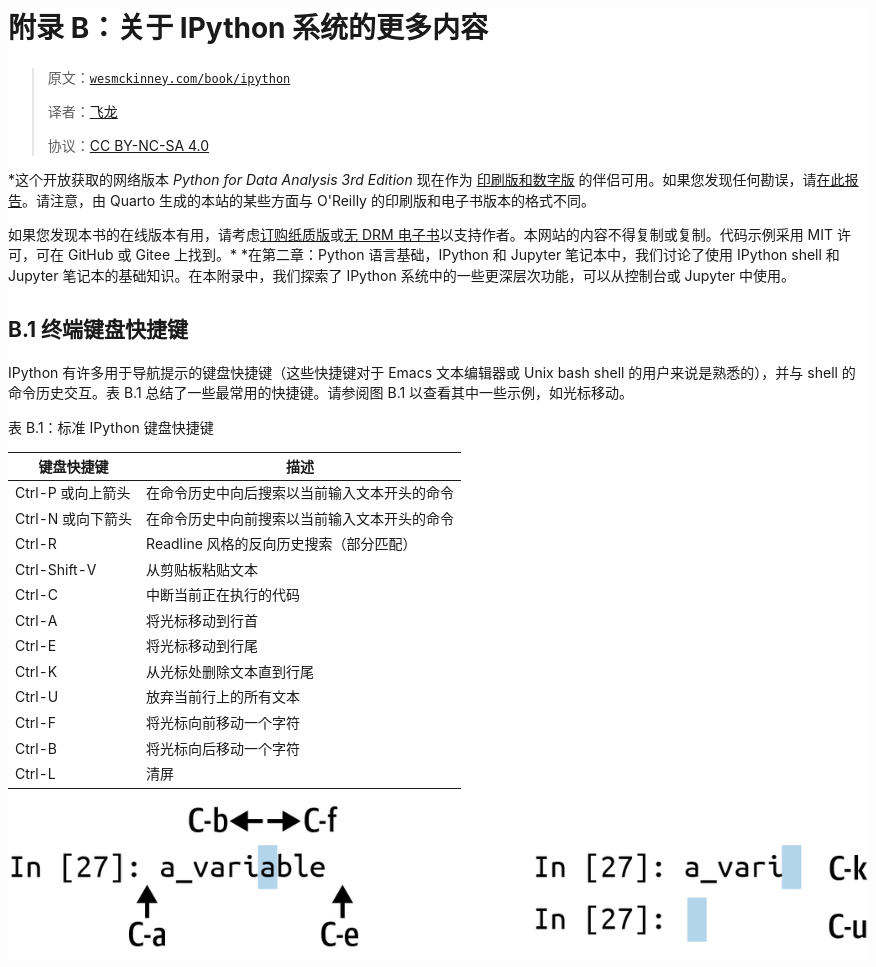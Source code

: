 # 附录 B：关于 IPython 系统的更多内容

> 原文：[`wesmckinney.com/book/ipython`](https://wesmckinney.com/book/ipython)
>
> 译者：[飞龙](https://github.com/wizardforcel)
>
> 协议：[CC BY-NC-SA 4.0](http://creativecommons.org/licenses/by-nc-sa/4.0/)


*这个开放获取的网络版本 *Python for Data Analysis 3rd Edition* 现在作为 [印刷版和数字版](https://amzn.to/3DyLaJc) 的伴侣可用。如果您发现任何勘误，请[在此报告](https://oreilly.com/catalog/0636920519829/errata)。请注意，由 Quarto 生成的本站的某些方面与 O'Reilly 的印刷版和电子书版本的格式不同。

如果您发现本书的在线版本有用，请考虑[订购纸质版](https://amzn.to/3DyLaJc)或[无 DRM 电子书](https://www.ebooks.com/en-us/book/210644288/python-for-data-analysis/wes-mckinney/?affId=WES398681F)以支持作者。本网站的内容不得复制或复制。代码示例采用 MIT 许可，可在 GitHub 或 Gitee 上找到。* *在第二章：Python 语言基础，IPython 和 Jupyter 笔记本中，我们讨论了使用 IPython shell 和 Jupyter 笔记本的基础知识。在本附录中，我们探索了 IPython 系统中的一些更深层次功能，可以从控制台或 Jupyter 中使用。

## B.1 终端键盘快捷键

IPython 有许多用于导航提示的键盘快捷键（这些快捷键对于 Emacs 文本编辑器或 Unix bash shell 的用户来说是熟悉的），并与 shell 的命令历史交互。表 B.1 总结了一些最常用的快捷键。请参阅图 B.1 以查看其中一些示例，如光标移动。

表 B.1：标准 IPython 键盘快捷键

| 键盘快捷键 | 描述 |
| --- | --- |
| Ctrl-P 或向上箭头 | 在命令历史中向后搜索以当前输入文本开头的命令 |
| Ctrl-N 或向下箭头 | 在命令历史中向前搜索以当前输入文本开头的命令 |
| Ctrl-R | Readline 风格的反向历史搜索（部分匹配） |
| Ctrl-Shift-V | 从剪贴板粘贴文本 |
| Ctrl-C | 中断当前正在执行的代码 |
| Ctrl-A | 将光标移动到行首 |
| Ctrl-E | 将光标移动到行尾 |
| Ctrl-K | 从光标处删除文本直到行尾 |
| Ctrl-U | 放弃当前行上的所有文本 |
| Ctrl-F | 将光标向前移动一个字符 |
| Ctrl-B | 将光标向后移动一个字符 |
| Ctrl-L | 清屏 |

![](img/195715a4c5d3641a804058ec12414e68.png)
